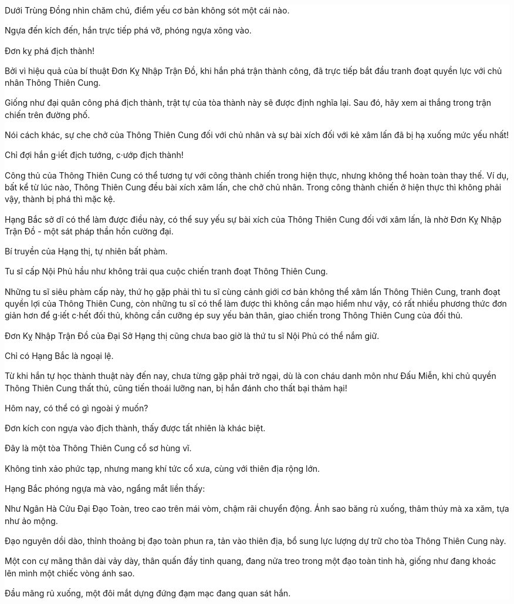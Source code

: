 Dưới Trùng Đồng nhìn chăm chú, điểm yếu cơ bản không sót một cái nào.

Ngựa đến kích đến, hắn trực tiếp phá vỡ, phóng ngựa xông vào.

Đơn kỵ phá địch thành!

Bởi vì hiệu quả của bí thuật Đơn Kỵ Nhập Trận Đồ, khi hắn phá trận thành công, đã trực tiếp bắt đầu tranh đoạt quyền lực với chủ nhân Thông Thiên Cung.

Giống như đại quân công phá địch thành, trật tự của tòa thành này sẽ được định nghĩa lại. Sau đó, hãy xem ai thắng trong trận chiến trên đường phố.

Nói cách khác, sự che chở của Thông Thiên Cung đối với chủ nhân và sự bài xích đối với kẻ xâm lấn đã bị hạ xuống mức yếu nhất!

Chỉ đợi hắn g·iết địch tướng, c·ướp địch thành!

Công thủ của Thông Thiên Cung có thể tương tự với công thành chiến trong hiện thực, nhưng không thể hoàn toàn thay thế. Ví dụ, bất kể từ lúc nào, Thông Thiên Cung đều bài xích xâm lấn, che chở chủ nhân. Trong công thành chiến ở hiện thực thì không phải vậy, thành bị phá thì mặc kệ.

Hạng Bắc sở dĩ có thể làm được điều này, có thể suy yếu sự bài xích của Thông Thiên Cung đối với xâm lấn, là nhờ Đơn Kỵ Nhập Trận Đồ - một sát pháp thần hồn cường đại.

Bí truyền của Hạng thị, tự nhiên bất phàm.

Tu sĩ cấp Nội Phủ hầu như không trải qua cuộc chiến tranh đoạt Thông Thiên Cung.

Những tu sĩ siêu phàm cấp này, thứ họ gặp phải thì tu sĩ cùng cảnh giới cơ bản không thể xâm lấn Thông Thiên Cung, tranh đoạt quyền lợi của Thông Thiên Cung, còn những tu sĩ có thể làm được thì không cần mạo hiểm như vậy, có rất nhiều phương thức đơn giản hơn để g·iết c·hết đối thủ, không cần cưỡng ép suy yếu bản thân, giao chiến trong Thông Thiên Cung của đối thủ.

Đơn Kỵ Nhập Trận Đồ của Đại Sở Hạng thị cũng chưa bao giờ là thứ tu sĩ Nội Phủ có thể nắm giữ.

Chỉ có Hạng Bắc là ngoại lệ.

Từ khi hắn tự học thành thuật này đến nay, chưa từng gặp phải trở ngại, dù là con cháu danh môn như Đấu Miễn, khi chủ quyền Thông Thiên Cung thất thủ, cũng tiến thoái lưỡng nan, bị hắn đánh cho thất bại thảm hại!

Hôm nay, có thể có gì ngoài ý muốn?

Đơn kích con ngựa vào địch thành, thấy được tất nhiên là khác biệt.

Đây là một tòa Thông Thiên Cung cổ sơ hùng vĩ.

Không tinh xảo phức tạp, nhưng mang khí tức cổ xưa, cùng với thiên địa rộng lớn.

Hạng Bắc phóng ngựa mà vào, ngẩng mắt liền thấy:

Như Ngân Hà Cửu Đại Đạo Toàn, treo cao trên mái vòm, chậm rãi chuyển động. Ánh sao băng rủ xuống, thâm thúy mà xa xăm, tựa như ảo mộng.

Đạo nguyên dồi dào, thỉnh thoảng bị đạo toàn phun ra, tản vào thiên địa, bổ sung lực lượng dự trữ cho tòa Thông Thiên Cung này.

Một con cự mãng thân dài vảy dày, thân quấn đầy tinh quang, đang nửa treo trong một đạo toàn tinh hà, giống như đang khoác lên mình một chiếc vòng ánh sao.

Đầu mãng rủ xuống, một đôi mắt dựng đứng đạm mạc đang quan sát hắn.
